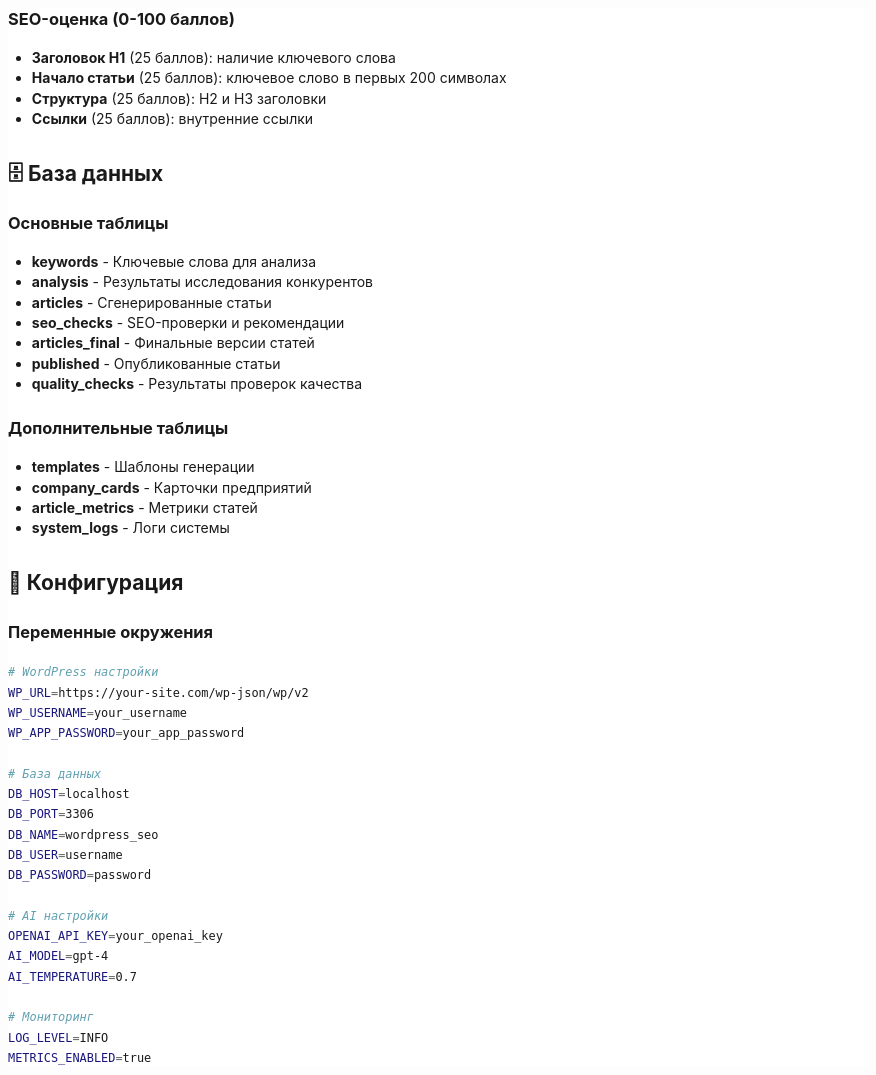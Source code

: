 ### SEO-оценка (0-100 баллов)
- **Заголовок H1** (25 баллов): наличие ключевого слова
- **Начало статьи** (25 баллов): ключевое слово в первых 200 символах
- **Структура** (25 баллов): H2 и H3 заголовки
- **Ссылки** (25 баллов): внутренние ссылки

## 🗄️ База данных

### Основные таблицы

- **keywords** - Ключевые слова для анализа
- **analysis** - Результаты исследования конкурентов
- **articles** - Сгенерированные статьи
- **seo_checks** - SEO-проверки и рекомендации
- **articles_final** - Финальные версии статей
- **published** - Опубликованные статьи
- **quality_checks** - Результаты проверок качества

### Дополнительные таблицы

- **templates** - Шаблоны генерации
- **company_cards** - Карточки предприятий
- **article_metrics** - Метрики статей
- **system_logs** - Логи системы

## 🔧 Конфигурация

### Переменные окружения

```bash
# WordPress настройки
WP_URL=https://your-site.com/wp-json/wp/v2
WP_USERNAME=your_username
WP_APP_PASSWORD=your_app_password

# База данных
DB_HOST=localhost
DB_PORT=3306
DB_NAME=wordpress_seo
DB_USER=username
DB_PASSWORD=password

# AI настройки
OPENAI_API_KEY=your_openai_key
AI_MODEL=gpt-4
AI_TEMPERATURE=0.7

# Мониторинг
LOG_LEVEL=INFO
METRICS_ENABLED=true
```
